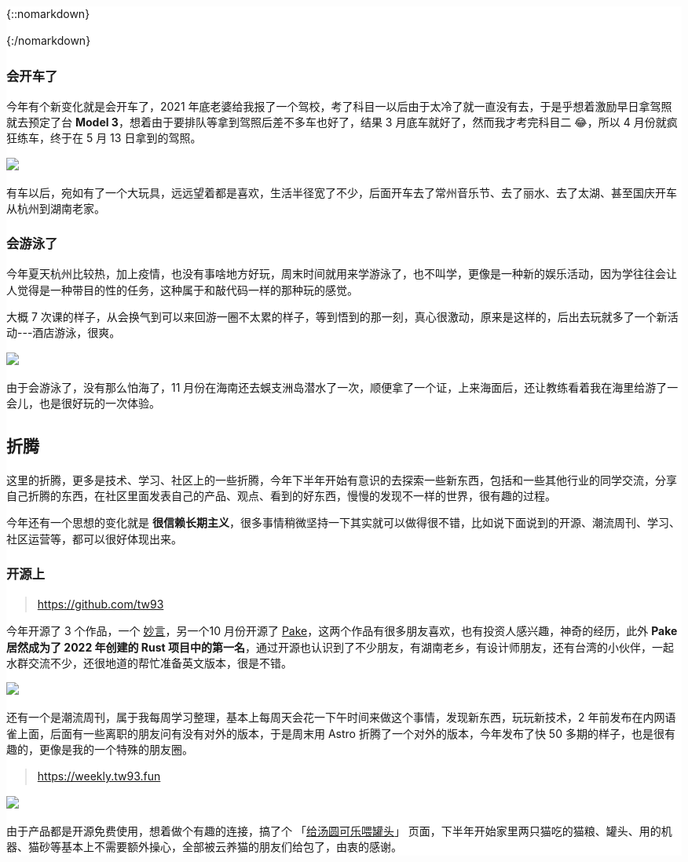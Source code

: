 {::nomarkdown}

<div class="video-container">
<iframe width="800" height="450" src="https://www.youtube.com/embed/sFRsocXufSM" title="YouTube video player" frameborder="0" allow="accelerometer; autoplay; clipboard-write; encrypted-media; gyroscope; picture-in-picture" allowfullscreen></iframe>
</div>
{:/nomarkdown}

### 会开车了

今年有个新变化就是会开车了，2021 年底老婆给我报了一个驾校，考了科目一以后由于太冷了就一直没有去，于是乎想着激励早日拿驾照就去预定了台 **Model 3**，想着由于要排队等拿到驾照后差不多车也好了，结果 3 月底车就好了，然而我才考完科目二 😂，所以 4 月份就疯狂练车，终于在 5 月 13 日拿到的驾照。

<img src="https://gw.alipayobjects.com/zos/k/e3/1.jpg" width="800" />

有车以后，宛如有了一个大玩具，远远望着都是喜欢，生活半径宽了不少，后面开车去了常州音乐节、去了丽水、去了太湖、甚至国庆开车从杭州到湖南老家。

### 会游泳了

今年夏天杭州比较热，加上疫情，也没有事啥地方好玩，周末时间就用来学游泳了，也不叫学，更像是一种新的娱乐活动，因为学往往会让人觉得是一种带目的性的任务，这种属于和敲代码一样的那种玩的感觉。

大概 7 次课的样子，从会换气到可以来回游一圈不太累的样子，等到悟到的那一刻，真心很激动，原来是这样的，后出去玩就多了一个新活动---酒店游泳，很爽。

<img src="https://gw.alipayobjects.com/zos/k/zz/zkU7MS.jpg" width="800" />

由于会游泳了，没有那么怕海了，11 月份在海南还去蜈支洲岛潜水了一次，顺便拿了一个证，上来海面后，还让教练看着我在海里给游了一会儿，也是很好玩的一次体验。

## 折腾

这里的折腾，更多是技术、学习、社区上的一些折腾，今年下半年开始有意识的去探索一些新东西，包括和一些其他行业的同学交流，分享自己折腾的东西，在社区里面发表自己的产品、观点、看到的好东西，慢慢的发现不一样的世界，很有趣的过程。

今年还有一个思想的变化就是 **很信赖长期主义**，很多事情稍微坚持一下其实就可以做得很不错，比如说下面说到的开源、潮流周刊、学习、社区运营等，都可以很好体现出来。

### 开源上

> <https://github.com/tw93>

今年开源了 3 个作品，一个 [妙言](http://miaoyan.app/)，另一个10 月份开源了 [Pake](https://github.com/tw93/Pake/)，这两个作品有很多朋友喜欢，也有投资人感兴趣，神奇的经历，此外 **Pake 居然成为了 2022 年创建的 Rust 项目中的第一名**，通过开源也认识到了不少朋友，有湖南老乡，有设计师朋友，还有台湾的小伙伴，一起水群交流不少，还很地道的帮忙准备英文版本，很是不错。

<img src="https://cdn.fliggy.com/upic/fz5iks.png" width="800" />

还有一个是潮流周刊，属于我每周学习整理，基本上每周天会花一下午时间来做这个事情，发现新东西，玩玩新技术，2 年前发布在内网语雀上面，后面有一些离职的朋友问有没有对外的版本，于是周末用 Astro 折腾了一个对外的版本，今年发布了快 50 多期的样子，也是很有趣的，更像是我的一个特殊的朋友圈。

> <https://weekly.tw93.fun>

<img src="https://cdn.fliggy.com/upic/VhC0JH.png" width="800" />

由于产品都是开源免费使用，想着做个有趣的连接，搞了个 「[给汤圆可乐喂罐头](https://miaoyan.app/cats.html)」 页面，下半年开始家里两只猫吃的猫粮、罐头、用的机器、猫砂等基本上不需要额外操心，全部被云养猫的朋友们给包了，由衷的感谢。
